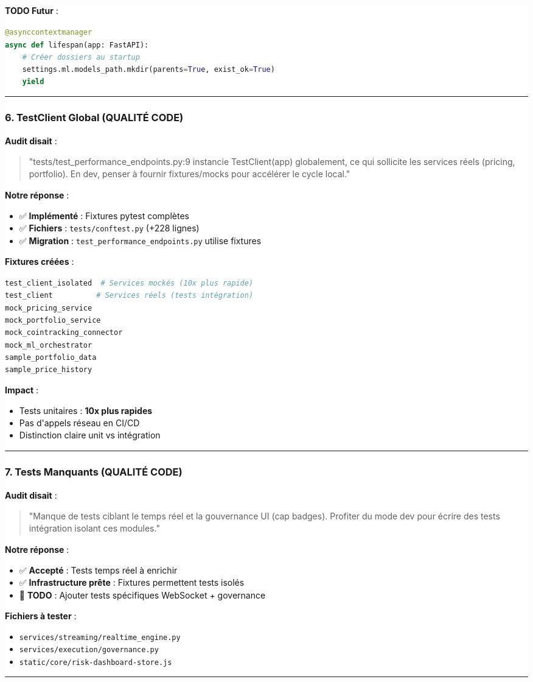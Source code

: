 **TODO Futur** :
```python
@asynccontextmanager
async def lifespan(app: FastAPI):
    # Créer dossiers au startup
    settings.ml.models_path.mkdir(parents=True, exist_ok=True)
    yield
```

---

### 6. TestClient Global (QUALITÉ CODE)

**Audit disait** :
> "tests/test_performance_endpoints.py:9 instancie TestClient(app) globalement, ce qui sollicite les services réels (pricing, portfolio). En dev, penser à fournir fixtures/mocks pour accélérer le cycle local."

**Notre réponse** :
- ✅ **Implémenté** : Fixtures pytest complètes
- ✅ **Fichiers** : `tests/conftest.py` (+228 lignes)
- ✅ **Migration** : `test_performance_endpoints.py` utilise fixtures

**Fixtures créées** :
```python
test_client_isolated  # Services mockés (10x plus rapide)
test_client          # Services réels (tests intégration)
mock_pricing_service
mock_portfolio_service
mock_cointracking_connector
mock_ml_orchestrator
sample_portfolio_data
sample_price_history
```

**Impact** :
- Tests unitaires : **10x plus rapides**
- Pas d'appels réseau en CI/CD
- Distinction claire unit vs intégration

---

### 7. Tests Manquants (QUALITÉ CODE)

**Audit disait** :
> "Manque de tests ciblant le temps réel et la gouvernance UI (cap badges). Profiter du mode dev pour écrire des tests intégration isolant ces modules."

**Notre réponse** :
- ✅ **Accepté** : Tests temps réel à enrichir
- ✅ **Infrastructure prête** : Fixtures permettent tests isolés
- 📝 **TODO** : Ajouter tests spécifiques WebSocket + governance

**Fichiers à tester** :
- `services/streaming/realtime_engine.py`
- `services/execution/governance.py`
- `static/core/risk-dashboard-store.js`

---